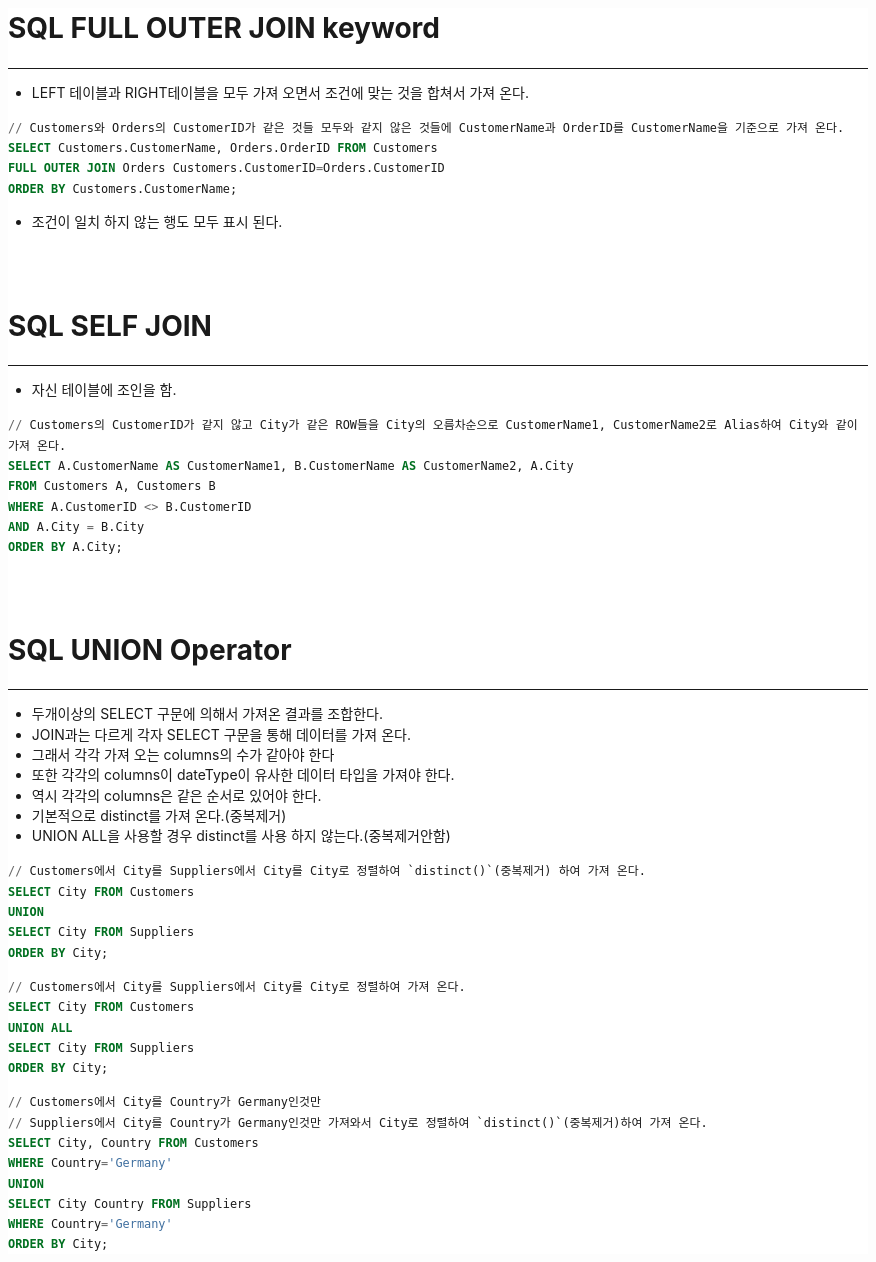# SQL FULL OUTER JOIN keyword
---
* LEFT 테이블과 RIGHT테이블을 모두 가져 오면서 조건에 맞는 것을 합쳐서 가져 온다.
```sql
// Customers와 Orders의 CustomerID가 같은 것들 모두와 같지 않은 것들에 CustomerName과 OrderID를 CustomerName을 기준으로 가져 온다.
SELECT Customers.CustomerName, Orders.OrderID FROM Customers
FULL OUTER JOIN Orders Customers.CustomerID=Orders.CustomerID
ORDER BY Customers.CustomerName;
```
* 조건이 일치 하지 않는 행도 모두 표시 된다.
<br>

# SQL SELF JOIN
---
* 자신 테이블에 조인을 함.
```sql
// Customers의 CustomerID가 같지 않고 City가 같은 ROW들을 City의 오름차순으로 CustomerName1, CustomerName2로 Alias하여 City와 같이 가져 온다.
SELECT A.CustomerName AS CustomerName1, B.CustomerName AS CustomerName2, A.City
FROM Customers A, Customers B
WHERE A.CustomerID <> B.CustomerID
AND A.City = B.City
ORDER BY A.City;
```
<br>

# SQL UNION Operator
---
* 두개이상의 SELECT 구문에 의해서 가져온 결과를 조합한다.
* JOIN과는 다르게 각자 SELECT 구문을 통해 데이터를 가져 온다.
* 그래서 각각 가져 오는 columns의 수가 같아야 한다
* 또한 각각의 columns이 dateType이 유사한 데이터 타입을 가져야 한다.
* 역시 각각의 columns은 같은 순서로 있어야 한다.
* 기본적으로 distinct를 가져 온다.(중복제거)
* UNION ALL을 사용할 경우 distinct를 사용 하지 않는다.(중복제거안함)
```sql
// Customers에서 City를 Suppliers에서 City를 City로 정렬하여 `distinct()`(중복제거) 하여 가져 온다.
SELECT City FROM Customers
UNION
SELECT City FROM Suppliers
ORDER BY City;
```
```sql
// Customers에서 City를 Suppliers에서 City를 City로 정렬하여 가져 온다.
SELECT City FROM Customers
UNION ALL
SELECT City FROM Suppliers
ORDER BY City;
```
```sql
// Customers에서 City를 Country가 Germany인것만
// Suppliers에서 City를 Country가 Germany인것만 가져와서 City로 정렬하여 `distinct()`(중복제거)하여 가져 온다.
SELECT City, Country FROM Customers
WHERE Country='Germany'
UNION
SELECT City Country FROM Suppliers
WHERE Country='Germany'
ORDER BY City;
```
```sql
```